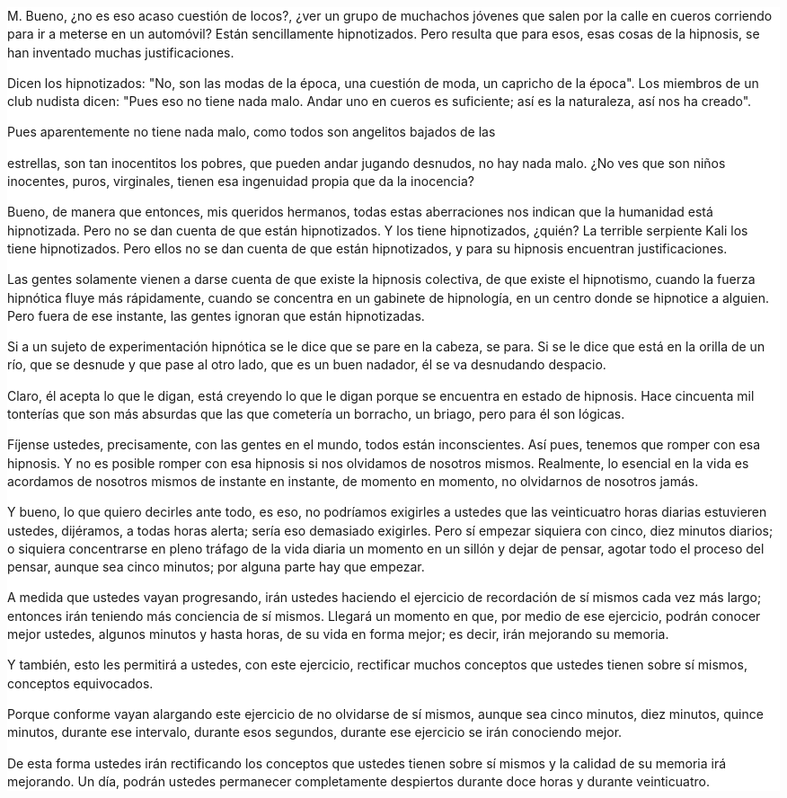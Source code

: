 M. Bueno, ¿no es eso acaso cuestión de locos?, ¿ver un grupo de muchachos jóvenes que salen por la calle en cueros corriendo para ir a meterse en un automóvil? Están sencillamente hipnotizados. Pero resulta que para esos, esas cosas de la hipnosis, se han inventado muchas justificaciones.

Dicen los hipnotizados: "No, son las modas de la época, una cuestión de moda, un capricho de la época". Los miembros de un club nudista dicen: "Pues eso no tiene nada malo. Andar uno en cueros es suficiente; así es la naturaleza, así nos ha creado".

Pues aparentemente no tiene nada malo, como todos son angelitos bajados de las

estrellas, son tan inocentitos los pobres, que pueden andar jugando desnudos, no hay nada malo. ¿No ves que son niños inocentes, puros, virginales, tienen esa ingenuidad propia que da la inocencia?

Bueno, de manera que entonces, mis queridos hermanos, todas estas aberraciones nos indican que la humanidad está hipnotizada. Pero no se dan cuenta de que están hipnotizados. Y los tiene hipnotizados, ¿quién? La terrible serpiente Kali los tiene hipnotizados. Pero ellos no se dan cuenta de que están hipnotizados, y para su hipnosis encuentran justificaciones.

Las gentes solamente vienen a darse cuenta de que existe la hipnosis colectiva, de que existe el hipnotismo, cuando la fuerza hipnótica fluye más rápidamente, cuando se concentra en un gabinete de hipnología, en un centro donde se hipnotice a alguien. Pero fuera de ese instante, las gentes ignoran que están hipnotizadas.

Si a un sujeto de experimentación hipnótica se le dice que se pare en la cabeza, se para. Si se le dice que está en la orilla de un río, que se desnude y que pase al otro lado, que es un buen nadador, él se va desnudando despacio.

Claro, él acepta lo que le digan, está creyendo lo que le digan porque se encuentra en estado de hipnosis. Hace cincuenta mil tonterías que son más absurdas que las que cometería un borracho, un briago, pero para él son lógicas.

Fíjense ustedes, precisamente, con las gentes en el mundo, todos están inconscientes. Así pues, tenemos que romper con esa hipnosis. Y no es posible romper con esa hipnosis si nos olvidamos de nosotros mismos. Realmente, lo esencial en la vida es acordamos de nosotros mismos de instante en instante, de momento en momento, no olvidarnos de nosotros jamás.

Y bueno, lo que quiero decirles ante todo, es eso, no podríamos exigirles a ustedes que las veinticuatro horas diarias estuvieren ustedes, dijéramos, a todas horas alerta; sería eso demasiado exigirles. Pero sí empezar siquiera con cinco, diez minutos diarios; o siquiera concentrarse en pleno tráfago de la vida diaria un momento en un sillón y dejar de pensar, agotar todo el proceso del pensar, aunque sea cinco minutos; por alguna parte hay que empezar.

A medida que ustedes vayan progresando, irán ustedes haciendo el ejercicio de recordación de sí mismos cada vez más largo; entonces irán teniendo más conciencia de sí mismos. Llegará un momento en que, por medio de ese ejercicio, podrán conocer mejor ustedes, algunos minutos y hasta horas, de su vida en forma mejor; es decir, irán mejorando su memoria.

Y también, esto les permitirá a ustedes, con este ejercicio, rectificar muchos conceptos que ustedes tienen sobre sí mismos, conceptos equivocados.

Porque conforme vayan alargando este ejercicio de no olvidarse de sí mismos, aunque sea cinco minutos, diez minutos, quince minutos, durante ese intervalo, durante esos segundos, durante ese ejercicio se irán conociendo mejor.

De esta forma ustedes irán rectificando los conceptos que ustedes tienen sobre sí mismos y la calidad de su memoria irá mejorando. Un día, podrán ustedes permanecer completamente despiertos durante doce horas y durante veinticuatro.

